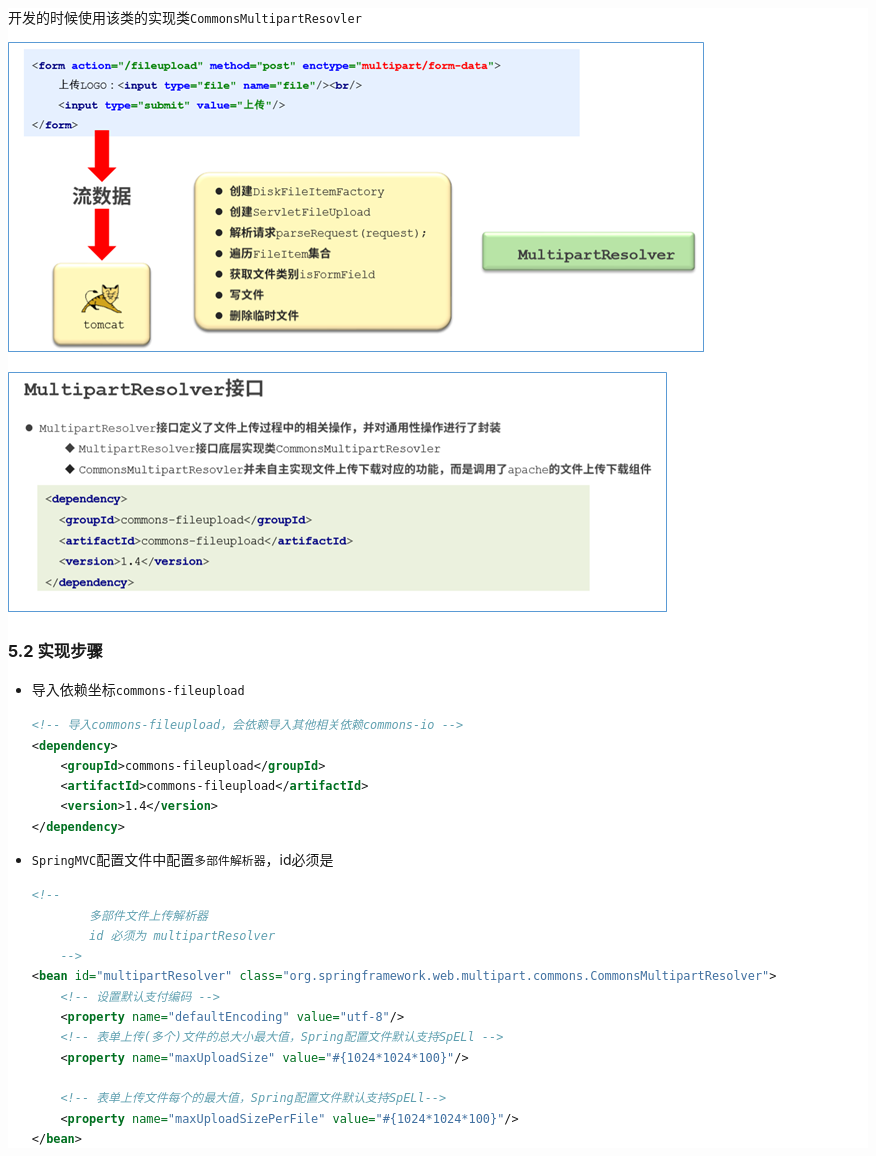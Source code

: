 开发的时候使用该类的实现类`CommonsMultipartResovler`

![1604131728158](SSM06-SpringMVC02-课堂笔记.assets/1604131728158.png)

![1604131747953](SSM06-SpringMVC02-课堂笔记.assets/1604131747953.png)



### 5.2 实现步骤

- 导入依赖坐标`commons-fileupload`

  ```xml
  <!-- 导入commons-fileupload，会依赖导入其他相关依赖commons-io -->
  <dependency>
      <groupId>commons-fileupload</groupId>
      <artifactId>commons-fileupload</artifactId>
      <version>1.4</version>
  </dependency>
  ```



- `SpringMVC`配置文件中配置`多部件解析器`，id必须是

  ```xml
  <!--
          多部件文件上传解析器
          id 必须为 multipartResolver
      -->
  <bean id="multipartResolver" class="org.springframework.web.multipart.commons.CommonsMultipartResolver">
      <!-- 设置默认支付编码 -->
      <property name="defaultEncoding" value="utf-8"/>
      <!-- 表单上传(多个)文件的总大小最大值，Spring配置文件默认支持SpELl -->
      <property name="maxUploadSize" value="#{1024*1024*100}"/>
  
      <!-- 表单上传文件每个的最大值，Spring配置文件默认支持SpELl-->
      <property name="maxUploadSizePerFile" value="#{1024*1024*100}"/>
  </bean>
  ```